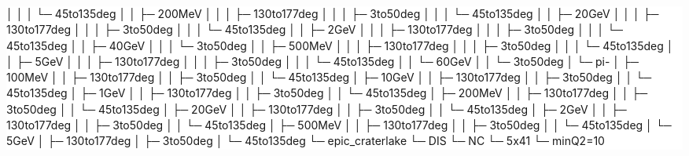 │     │  │  └─ 45to135deg
│     │  ├─ 200MeV
│     │  │  ├─ 130to177deg
│     │  │  ├─ 3to50deg
│     │  │  └─ 45to135deg
│     │  ├─ 20GeV
│     │  │  ├─ 130to177deg
│     │  │  ├─ 3to50deg
│     │  │  └─ 45to135deg
│     │  ├─ 2GeV
│     │  │  ├─ 130to177deg
│     │  │  ├─ 3to50deg
│     │  │  └─ 45to135deg
│     │  ├─ 40GeV
│     │  │  └─ 3to50deg
│     │  ├─ 500MeV
│     │  │  ├─ 130to177deg
│     │  │  ├─ 3to50deg
│     │  │  └─ 45to135deg
│     │  ├─ 5GeV
│     │  │  ├─ 130to177deg
│     │  │  ├─ 3to50deg
│     │  │  └─ 45to135deg
│     │  └─ 60GeV
│     │     └─ 3to50deg
│     └─ pi-
│        ├─ 100MeV
│        │  ├─ 130to177deg
│        │  ├─ 3to50deg
│        │  └─ 45to135deg
│        ├─ 10GeV
│        │  ├─ 130to177deg
│        │  ├─ 3to50deg
│        │  └─ 45to135deg
│        ├─ 1GeV
│        │  ├─ 130to177deg
│        │  ├─ 3to50deg
│        │  └─ 45to135deg
│        ├─ 200MeV
│        │  ├─ 130to177deg
│        │  ├─ 3to50deg
│        │  └─ 45to135deg
│        ├─ 20GeV
│        │  ├─ 130to177deg
│        │  ├─ 3to50deg
│        │  └─ 45to135deg
│        ├─ 2GeV
│        │  ├─ 130to177deg
│        │  ├─ 3to50deg
│        │  └─ 45to135deg
│        ├─ 500MeV
│        │  ├─ 130to177deg
│        │  ├─ 3to50deg
│        │  └─ 45to135deg
│        └─ 5GeV
│           ├─ 130to177deg
│           ├─ 3to50deg
│           └─ 45to135deg
└─ epic_craterlake
   └─ DIS
      └─ NC
         └─ 5x41
            └─ minQ2=10
